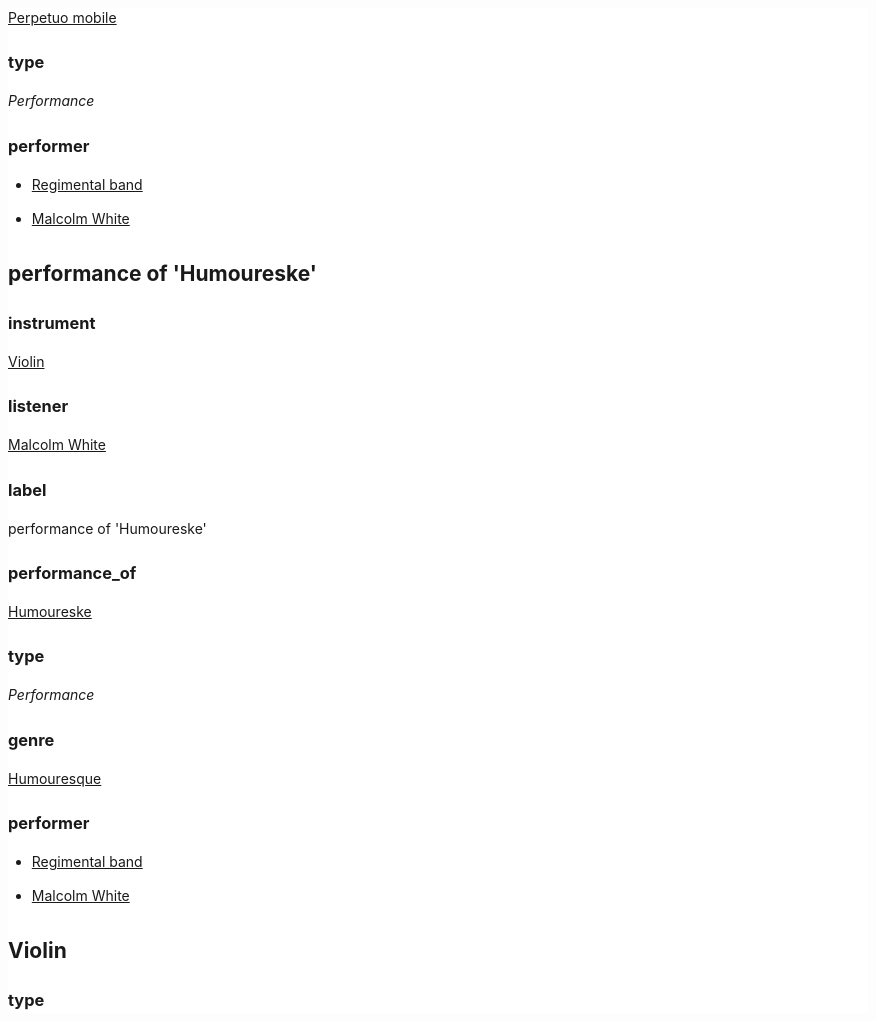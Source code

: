 
[Perpetuo mobile](#Perpetuo-mobile)

### type


*Performance*

### performer

 - [Regimental band](#Regimental-band)

 - [Malcolm White](#Malcolm-White)

## performance of 'Humoureske'

### instrument


[Violin](#Violin)

### listener


[Malcolm White](#Malcolm-White)

### label


performance of 'Humoureske'

### performance_of


[Humoureske](#Humoureske)

### type


*Performance*

### genre


[Humouresque](#Humouresque)

### performer

 - [Regimental band](#Regimental-band)

 - [Malcolm White](#Malcolm-White)

## Violin

### type
